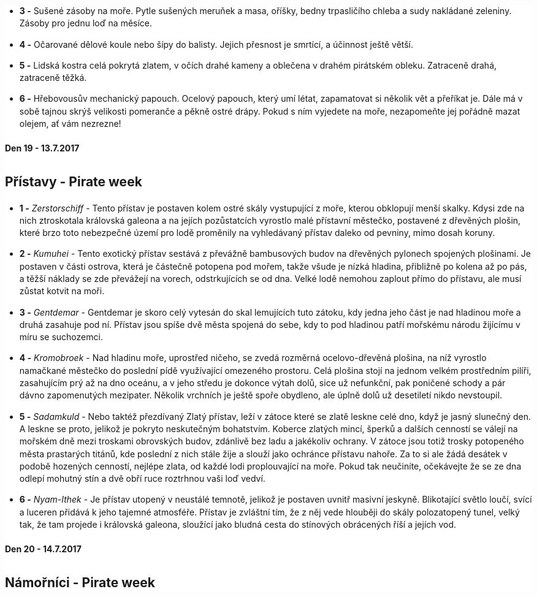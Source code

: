 - **3 -** Sušené zásoby na moře. Pytle sušených meruňek a masa, oříšky, bedny trpasličího chleba a sudy nakládané zeleniny. Zásoby pro jednu loď na měsíce. 

- **4 -** Očarované dělové koule nebo šípy do balisty. Jejich přesnost je smrtící, a účinnost ještě větší. 

- **5 -** Lidská kostra celá pokrytá zlatem, v očích drahé kameny a oblečena v drahém pirátském obleku. Zatraceně drahá, zatraceně těžká. 

- **6 -** Hřebovousův mechanický papouch. Ocelový papouch, který umí létat, zapamatovat si několik vět a přeříkat je. Dále má v sobě tajnou skrýš velikosti pomeranče a pěkně ostré drápy. Pokud s ním vyjedete na moře, nezapomeňte jej pořádně mazat olejem, ať vám nezrezne!

#### Den 19 - 13.7.2017

## Přístavy - Pirate week

- **1 -** _Zerstorschiff_ - Tento přístav je postaven kolem ostré skály vystupující z moře, kterou obklopují menší skalky. Kdysi zde na nich ztroskotala královská galeona a na jejích pozůstatcích vyrostlo malé přístavní městečko, postavené z dřevěných plošin, které brzo toto nebezpečné území pro lodě proměnily na vyhledávaný přístav daleko od pevniny, mimo dosah koruny. 

- **2 -** _Kumuhei_ - Tento exotický přístav sestává z převážně bambusových budov na dřevěných pylonech spojených plošinami. Je postaven v části ostrova, která je částečně potopena pod mořem, takže všude je nízká hladina, přibližně po kolena až po pás, a těžší náklady se zde převážejí na vorech, odstrkujících se od dna. Velké lodě nemohou zaplout přímo do přístavu, ale musí zůstat kotvit na moři. 

- **3 -** _Gentdemar_ - Gentdemar je skoro celý vytesán do skal lemujících tuto zátoku, kdy jedna jeho část je nad hladinou moře a druhá zasahuje pod ní. Přístav jsou spíše dvě města spojená do sebe, kdy to pod hladinou patří mořskému národu žijícímu v míru se suchozemci. 

- **4 -** _Kromobroek_ - Nad hladinu moře, uprostřed ničeho, se zvedá rozměrná ocelovo-dřevěná plošina, na níž vyrostlo namačkané městečko do poslední pídě využívající omezeného prostoru. Celá plošina stojí na jednom velkém prostředním pilíři, zasahujícím prý až na dno oceánu, a v jeho středu je dokonce výtah dolů, sice už nefunkční, pak poničené schody a pár dávno zapomenutých mezipater. Několik vrchních je ještě spoře obydleno, ale úplně dolů už desetiletí nikdo nevstoupil. 

- **5 -** _Sadamkuld_ - Nebo taktéž přezdívaný Zlatý přístav, leží v zátoce které se zlatě leskne celé dno, když je jasný slunečný den. A leskne se proto, jelikož je pokryto neskutečným bohatstvím. Koberce zlatých mincí, šperků a dalších cenností se válejí na mořském dně mezi troskami obrovských budov, zdánlivě bez ladu a jakékoliv ochrany. V zátoce jsou totiž trosky potopeného města prastarých titánů, kde poslední z nich stále žije a slouží jako ochránce přístavu nahoře. Za to si ale žádá desátek v podobě hozených cenností, nejlépe zlata, od každé lodi proplouvající na moře. Pokud tak neučiníte, očekávejte že se ze dna odlepí mohutný stín a dvě obří ruce roztrhnou vaši loď vedví.

- **6 -** _Nyam-Ithek_ - Je přístav utopený v neustálé temnotě, jelikož je postaven uvnitř masivní jeskyně. Blikotající světlo loučí, svící a luceren přidává k jeho tajemné atmosféře. Přístav je zvláštní tím, že z něj vede hlouběji do skály polozatopený tunel, velký tak, že tam projede i královská galeona, sloužící jako bludná cesta do stínových obrácených říší a jejích vod. 

#### Den 20 - 14.7.2017

## Námořníci - Pirate week
